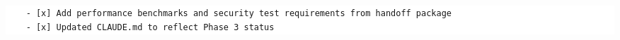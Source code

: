         - [x] Add performance benchmarks and security test requirements from handoff package
        - [x] Updated CLAUDE.md to reflect Phase 3 status 
